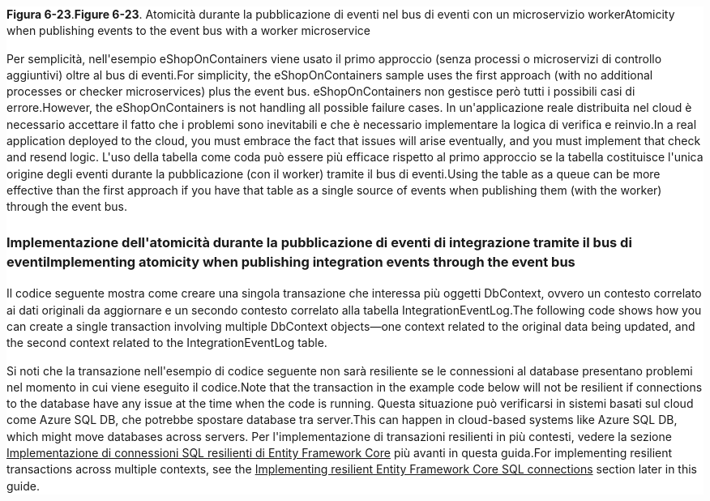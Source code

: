 <span data-ttu-id="3ffcb-185">**Figura 6-23**.</span><span class="sxs-lookup"><span data-stu-id="3ffcb-185">**Figure 6-23**.</span></span> <span data-ttu-id="3ffcb-186">Atomicità durante la pubblicazione di eventi nel bus di eventi con un microservizio worker</span><span class="sxs-lookup"><span data-stu-id="3ffcb-186">Atomicity when publishing events to the event bus with a worker microservice</span></span>

<span data-ttu-id="3ffcb-187">Per semplicità, nell'esempio eShopOnContainers viene usato il primo approccio (senza processi o microservizi di controllo aggiuntivi) oltre al bus di eventi.</span><span class="sxs-lookup"><span data-stu-id="3ffcb-187">For simplicity, the eShopOnContainers sample uses the first approach (with no additional processes or checker microservices) plus the event bus.</span></span> <span data-ttu-id="3ffcb-188">eShopOnContainers non gestisce però tutti i possibili casi di errore.</span><span class="sxs-lookup"><span data-stu-id="3ffcb-188">However, the eShopOnContainers is not handling all possible failure cases.</span></span> <span data-ttu-id="3ffcb-189">In un'applicazione reale distribuita nel cloud è necessario accettare il fatto che i problemi sono inevitabili e che è necessario implementare la logica di verifica e reinvio.</span><span class="sxs-lookup"><span data-stu-id="3ffcb-189">In a real application deployed to the cloud, you must embrace the fact that issues will arise eventually, and you must implement that check and resend logic.</span></span> <span data-ttu-id="3ffcb-190">L'uso della tabella come coda può essere più efficace rispetto al primo approccio se la tabella costituisce l'unica origine degli eventi durante la pubblicazione (con il worker) tramite il bus di eventi.</span><span class="sxs-lookup"><span data-stu-id="3ffcb-190">Using the table as a queue can be more effective than the first approach if you have that table as a single source of events when publishing them (with the worker) through the event bus.</span></span>

### <a name="implementing-atomicity-when-publishing-integration-events-through-the-event-bus"></a><span data-ttu-id="3ffcb-191">Implementazione dell'atomicità durante la pubblicazione di eventi di integrazione tramite il bus di eventi</span><span class="sxs-lookup"><span data-stu-id="3ffcb-191">Implementing atomicity when publishing integration events through the event bus</span></span>

<span data-ttu-id="3ffcb-192">Il codice seguente mostra come creare una singola transazione che interessa più oggetti DbContext, ovvero un contesto correlato ai dati originali da aggiornare e un secondo contesto correlato alla tabella IntegrationEventLog.</span><span class="sxs-lookup"><span data-stu-id="3ffcb-192">The following code shows how you can create a single transaction involving multiple DbContext objects—one context related to the original data being updated, and the second context related to the IntegrationEventLog table.</span></span>

<span data-ttu-id="3ffcb-193">Si noti che la transazione nell'esempio di codice seguente non sarà resiliente se le connessioni al database presentano problemi nel momento in cui viene eseguito il codice.</span><span class="sxs-lookup"><span data-stu-id="3ffcb-193">Note that the transaction in the example code below will not be resilient if connections to the database have any issue at the time when the code is running.</span></span> <span data-ttu-id="3ffcb-194">Questa situazione può verificarsi in sistemi basati sul cloud come Azure SQL DB, che potrebbe spostare database tra server.</span><span class="sxs-lookup"><span data-stu-id="3ffcb-194">This can happen in cloud-based systems like Azure SQL DB, which might move databases across servers.</span></span> <span data-ttu-id="3ffcb-195">Per l'implementazione di transazioni resilienti in più contesti, vedere la sezione [Implementazione di connessioni SQL resilienti di Entity Framework Core](../implement-resilient-applications/implement-resilient-entity-framework-core-sql-connections.md) più avanti in questa guida.</span><span class="sxs-lookup"><span data-stu-id="3ffcb-195">For implementing resilient transactions across multiple contexts, see the [Implementing resilient Entity Framework Core SQL connections](../implement-resilient-applications/implement-resilient-entity-framework-core-sql-connections.md) section later in this guide.</span></span>

